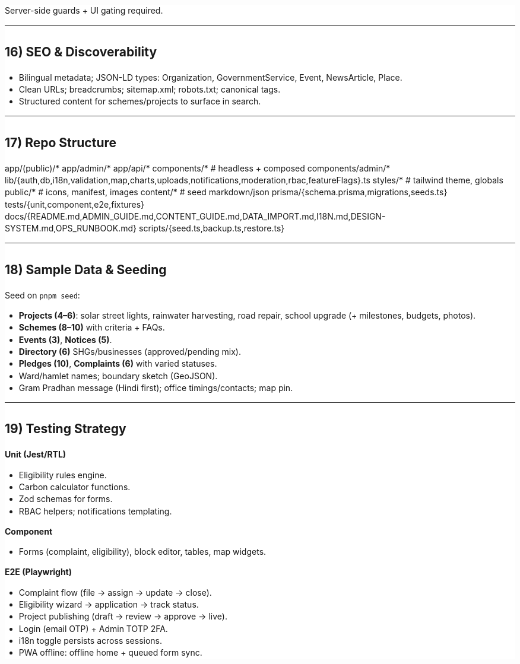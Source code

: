 Server-side guards + UI gating required.

---

## 16) SEO & Discoverability

- Bilingual metadata; JSON-LD types: Organization, GovernmentService, Event, NewsArticle, Place.
- Clean URLs; breadcrumbs; sitemap.xml; robots.txt; canonical tags.
- Structured content for schemes/projects to surface in search.

---

## 17) Repo Structure

app/(public)/* app/admin/* app/api/* components/*              # headless + composed components/admin/* lib/{auth,db,i18n,validation,map,charts,uploads,notifications,moderation,rbac,featureFlags}.ts styles/*                  # tailwind theme, globals public/*                  # icons, manifest, images content/*                 # seed markdown/json prisma/{schema.prisma,migrations,seeds.ts} tests/{unit,component,e2e,fixtures} docs/{README.md,ADMIN_GUIDE.md,CONTENT_GUIDE.md,DATA_IMPORT.md,I18N.md,DESIGN-SYSTEM.md,OPS_RUNBOOK.md} scripts/{seed.ts,backup.ts,restore.ts}

---

## 18) Sample Data & Seeding

Seed on `pnpm seed`:
- **Projects (4–6)**: solar street lights, rainwater harvesting, road repair, school upgrade (+ milestones, budgets, photos).
- **Schemes (8–10)** with criteria + FAQs.
- **Events (3)**, **Notices (5)**.
- **Directory (6)** SHGs/businesses (approved/pending mix).
- **Pledges (10)**, **Complaints (6)** with varied statuses.
- Ward/hamlet names; boundary sketch (GeoJSON).
- Gram Pradhan message (Hindi first); office timings/contacts; map pin.

---

## 19) Testing Strategy

**Unit (Jest/RTL)**
- Eligibility rules engine.
- Carbon calculator functions.
- Zod schemas for forms.
- RBAC helpers; notifications templating.

**Component**
- Forms (complaint, eligibility), block editor, tables, map widgets.

**E2E (Playwright)**
- Complaint flow (file → assign → update → close).
- Eligibility wizard → application → track status.
- Project publishing (draft → review → approve → live).
- Login (email OTP) + Admin TOTP 2FA.
- i18n toggle persists across sessions.
- PWA offline: offline home + queued form sync.

